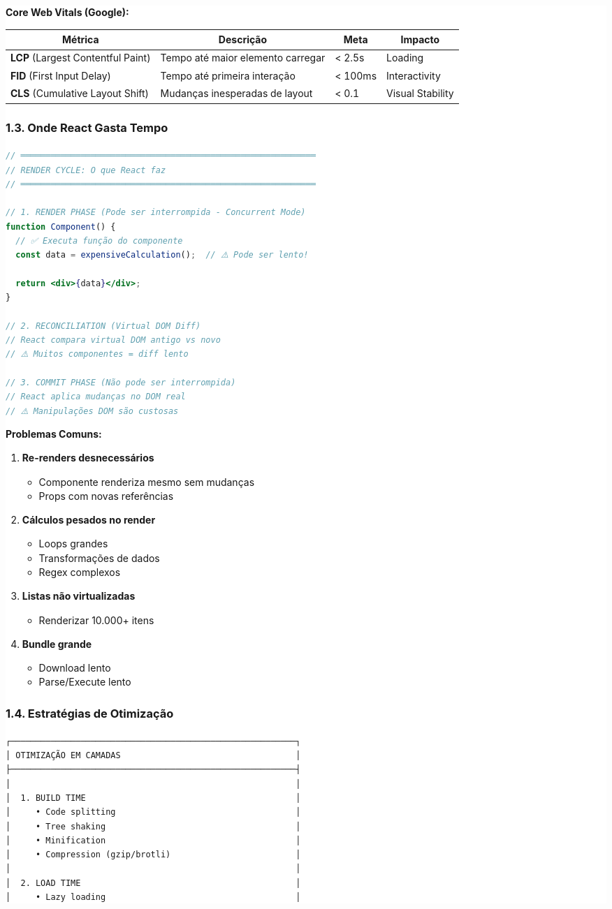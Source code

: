 **Core Web Vitals (Google):**

| Métrica | Descrição | Meta | Impacto |
|---------|-----------|------|---------|
| **LCP** (Largest Contentful Paint) | Tempo até maior elemento carregar | < 2.5s | Loading |
| **FID** (First Input Delay) | Tempo até primeira interação | < 100ms | Interactivity |
| **CLS** (Cumulative Layout Shift) | Mudanças inesperadas de layout | < 0.1 | Visual Stability |

### 1.3. Onde React Gasta Tempo

```jsx
// ═══════════════════════════════════════════════════════════
// RENDER CYCLE: O que React faz
// ═══════════════════════════════════════════════════════════

// 1. RENDER PHASE (Pode ser interrompida - Concurrent Mode)
function Component() {
  // ✅ Executa função do componente
  const data = expensiveCalculation();  // ⚠️ Pode ser lento!
  
  return <div>{data}</div>;
}

// 2. RECONCILIATION (Virtual DOM Diff)
// React compara virtual DOM antigo vs novo
// ⚠️ Muitos componentes = diff lento

// 3. COMMIT PHASE (Não pode ser interrompida)
// React aplica mudanças no DOM real
// ⚠️ Manipulações DOM são custosas
```

**Problemas Comuns:**

1. **Re-renders desnecessários**
   - Componente renderiza mesmo sem mudanças
   - Props com novas referências

2. **Cálculos pesados no render**
   - Loops grandes
   - Transformações de dados
   - Regex complexos

3. **Listas não virtualizadas**
   - Renderizar 10.000+ itens

4. **Bundle grande**
   - Download lento
   - Parse/Execute lento

### 1.4. Estratégias de Otimização

```
┌─────────────────────────────────────────────────────────┐
│ OTIMIZAÇÃO EM CAMADAS                                   │
├─────────────────────────────────────────────────────────┤
│                                                         │
│  1. BUILD TIME                                          │
│     • Code splitting                                    │
│     • Tree shaking                                      │
│     • Minification                                      │
│     • Compression (gzip/brotli)                         │
│                                                         │
│  2. LOAD TIME                                           │
│     • Lazy loading                                      │
```